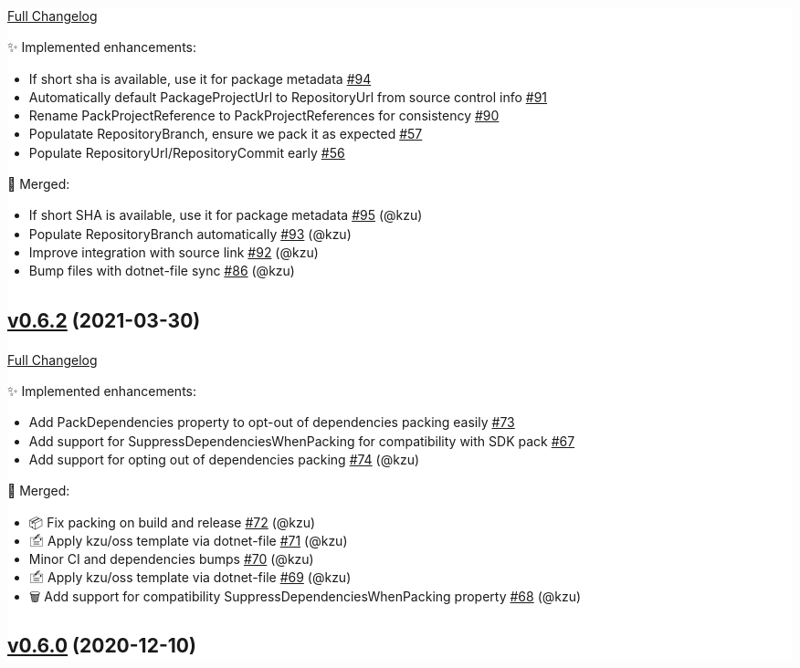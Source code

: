 [Full Changelog](https://github.com/devlooped/nugetizer/compare/v0.6.2...v0.7.0)

:sparkles: Implemented enhancements:

- If short sha is available, use it for package metadata [\#94](https://github.com/devlooped/nugetizer/issues/94)
- Automatically default PackageProjectUrl to RepositoryUrl from source control info [\#91](https://github.com/devlooped/nugetizer/issues/91)
- Rename PackProjectReference to PackProjectReferences for consistency [\#90](https://github.com/devlooped/nugetizer/issues/90)
- Populatate RepositoryBranch, ensure we pack it as expected [\#57](https://github.com/devlooped/nugetizer/issues/57)
- Populate RepositoryUrl/RepositoryCommit early [\#56](https://github.com/devlooped/nugetizer/issues/56)

:twisted_rightwards_arrows: Merged:

- If short SHA is available, use it for package metadata [\#95](https://github.com/devlooped/nugetizer/pull/95) (@kzu)
- Populate RepositoryBranch automatically [\#93](https://github.com/devlooped/nugetizer/pull/93) (@kzu)
- Improve integration with source link [\#92](https://github.com/devlooped/nugetizer/pull/92) (@kzu)
- Bump files with dotnet-file sync [\#86](https://github.com/devlooped/nugetizer/pull/86) (@kzu)

## [v0.6.2](https://github.com/devlooped/nugetizer/tree/v0.6.2) (2021-03-30)

[Full Changelog](https://github.com/devlooped/nugetizer/compare/v0.6.0...v0.6.2)

:sparkles: Implemented enhancements:

- Add PackDependencies property to opt-out of dependencies packing easily [\#73](https://github.com/devlooped/nugetizer/issues/73)
- Add support for SuppressDependenciesWhenPacking for compatibility with SDK pack [\#67](https://github.com/devlooped/nugetizer/issues/67)
- Add support for opting out of dependencies packing [\#74](https://github.com/devlooped/nugetizer/pull/74) (@kzu)

:twisted_rightwards_arrows: Merged:

- :package: Fix packing on build and release [\#72](https://github.com/devlooped/nugetizer/pull/72) (@kzu)
- 🖆 Apply kzu/oss template via dotnet-file [\#71](https://github.com/devlooped/nugetizer/pull/71) (@kzu)
- Minor CI and dependencies bumps [\#70](https://github.com/devlooped/nugetizer/pull/70) (@kzu)
- 🖆 Apply kzu/oss template via dotnet-file [\#69](https://github.com/devlooped/nugetizer/pull/69) (@kzu)
- :wastebasket: Add support for compatibility SuppressDependenciesWhenPacking property [\#68](https://github.com/devlooped/nugetizer/pull/68) (@kzu)

## [v0.6.0](https://github.com/devlooped/nugetizer/tree/v0.6.0) (2020-12-10)
